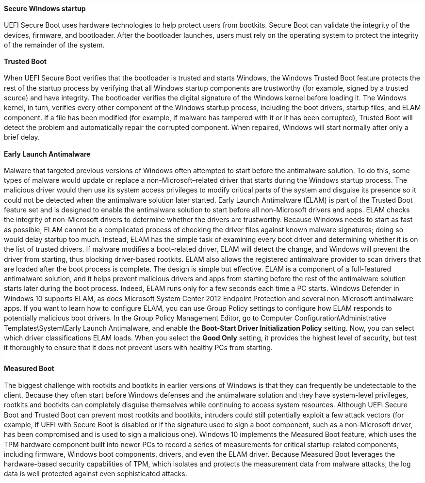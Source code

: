 **Secure Windows startup**

UEFI Secure Boot uses hardware technologies to help protect users from bootkits. Secure Boot can validate the integrity of the devices, firmware, and bootloader. After the bootloader launches, users must rely on the operating system to protect the integrity of the remainder of the system.

**Trusted Boot**

When UEFI Secure Boot verifies that the bootloader is trusted and starts Windows, the Windows Trusted Boot feature protects the rest of the startup process by verifying that all Windows startup components are trustworthy (for example, signed by a trusted source) and have integrity. The bootloader verifies the digital signature of the Windows kernel before loading it. The Windows kernel, in turn, verifies every other component of the Windows startup process, including the boot drivers, startup files, and ELAM component.
If a file has been modified (for example, if malware has tampered with it or it has been corrupted), Trusted Boot will detect the problem and automatically repair the corrupted component. When repaired, Windows will start normally after only a brief delay.

**Early Launch Antimalware**

Malware that targeted previous versions of Windows often attempted to start before the antimalware solution. To do this, some types of malware would update or replace a non-Microsoft–related driver that starts during the Windows startup process. The malicious driver would then use its system access privileges to modify critical parts of the system and disguise its presence so it could not be detected when the antimalware solution later started.
Early Launch Antimalware (ELAM) is part of the Trusted Boot feature set and is designed to enable the antimalware solution to start before all non-Microsoft drivers and apps. ELAM checks the integrity of non-Microsoft drivers to determine whether the drivers are trustworthy. Because Windows needs to start as fast as possible, ELAM cannot be a complicated process of checking the driver files against known malware signatures; doing so would delay startup too much. Instead, ELAM has the simple task of examining every boot driver and determining whether it is on the list of trusted drivers. If malware modifies a boot-related driver, ELAM will detect the change, and Windows will prevent the driver from starting, thus blocking driver-based rootkits. ELAM also allows the registered antimalware provider to scan drivers that are loaded after the boot process is complete.
The design is simple but effective. ELAM is a component of a full-featured antimalware solution, and it helps prevent malicious drivers and apps from starting before the rest of the antimalware solution starts later during the boot process. Indeed, ELAM runs only for a few seconds each time a PC starts. Windows Defender in Windows 10 supports ELAM, as does Microsoft System Center 2012 Endpoint Protection and several non-Microsoft antimalware apps.
If you want to learn how to configure ELAM, you can use Group Policy settings to configure how ELAM responds to potentially malicious boot drivers. In the Group Policy Management Editor, go to Computer Configuration\\Administrative Templates\\System\\Early Launch Antimalware, and enable the **Boot-Start Driver Initialization Policy** setting. Now, you can select which driver classifications ELAM loads. When you select the **Good Only** setting, it provides the highest level of security, but test it thoroughly to ensure that it does not prevent users with healthy PCs from starting.

### <a href="" id="measure-boot"></a>

**Measured Boot**

The biggest challenge with rootkits and bootkits in earlier versions of Windows is that they can frequently be undetectable to the client. Because they often start before Windows defenses and the antimalware solution and they have system-level privileges, rootkits and bootkits can completely disguise themselves while continuing to access system resources. Although UEFI Secure Boot and Trusted Boot can prevent most rootkits and bootkits, intruders could still potentially exploit a few attack vectors (for example, if UEFI with Secure Boot is disabled or if the signature used to sign a boot component, such as a non-Microsoft driver, has been compromised and is used to sign a malicious one).
Windows 10 implements the Measured Boot feature, which uses the TPM hardware component built into newer PCs to record a series of measurements for critical startup-related components, including firmware, Windows boot components, drivers, and even the ELAM driver. Because Measured Boot leverages the hardware-based security capabilities of TPM, which isolates and protects the measurement data from malware attacks, the log data is well protected against even sophisticated attacks.
